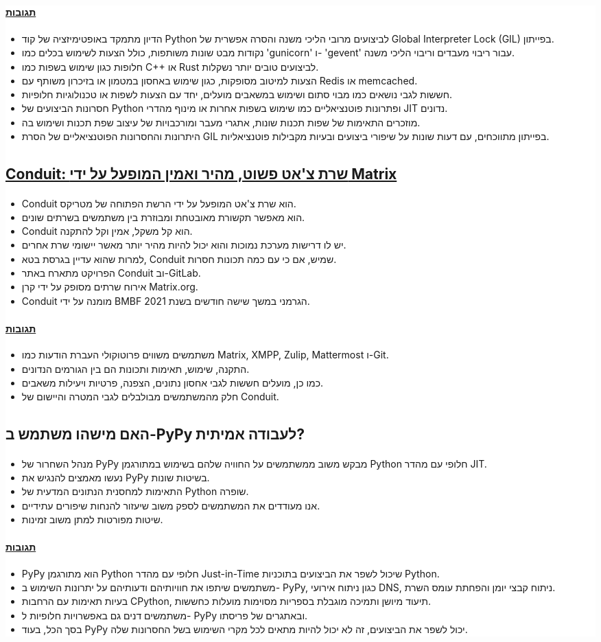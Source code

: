 #### [תגובות](https://news.ycombinator.com/item?id=36935041)

- הדיון מתמקד באופטימיזציה של קוד Python לביצועים מרובי הליכי משנה והסרה אפשרית של Global Interpreter Lock (GIL) בפייתון.
- נקודות מבט שונות משותפות, כולל הצעות לשימוש בכלים כמו 'gunicorn' ו- 'gevent' עבור ריבוי מעבדים וריבוי הליכי משנה.
- חלופות כגון שימוש בשפות כמו C++ או Rust לביצועים טובים יותר נשקלות.
- הצעות למיטוב מסופקות, כגון שימוש באחסון במטמון או בזיכרון משותף עם Redis או memcached.
- חששות לגבי נושאים כמו מבוי סתום ושימוש במשאבים מועלים, יחד עם הצעות לשפות או טכנולוגיות חלופיות.
- חסרונות הביצועים של Python ופתרונות פוטנציאליים כמו שימוש בשפות אחרות או מינוף מהדרי JIT נדונים.
- מוזכרים התאימות של שפות תכנות שונות, אתגרי מעבר ומורכבויות של עיצוב שפת תכנות ושימוש בה.
- היתרונות והחסרונות הפוטנציאליים של הסרת GIL בפייתון מתווכחים, עם דעות שונות על שיפורי ביצועים ובעיות מקבילות פוטנציאליות.

## [Conduit: שרת צ'אט פשוט, מהיר ואמין המופעל על ידי Matrix](https://conduit.rs/)

- Conduit הוא שרת צ'אט המופעל על ידי הרשת הפתוחה של מטריקס.
- הוא מאפשר תקשורת מאובטחת ומבוזרת בין משתמשים בשרתים שונים.
- Conduit הוא קל משקל, אמין וקל להתקנה.
- יש לו דרישות מערכת נמוכות והוא יכול להיות מהיר יותר מאשר יישומי שרת אחרים.
- למרות שהוא עדיין בגרסת בטא, Conduit שמיש, אם כי עם כמה תכונות חסרות.
- הפרויקט מתארח באתר Conduit וב-GitLab.
- אירוח שרתים מסופק על ידי קרן Matrix.org.
- Conduit מומנה על ידי BMBF הגרמני במשך שישה חודשים בשנת 2021.

#### [תגובות](https://news.ycombinator.com/item?id=36937713)

- משתמשים משווים פרוטוקולי העברת הודעות כמו Matrix, XMPP, Zulip, Mattermost ו-Git.
- התקנה, שימוש, תאימות ותכונות הם בין הגורמים הנדונים.
- כמו כן, מועלים חששות לגבי אחסון נתונים, הצפנה, פרטיות ויעילות משאבים.
- חלק מהמשתמשים מבולבלים לגבי המטרה והיישום של Conduit.

## האם מישהו משתמש ב-PyPy לעבודה אמיתית?

- מנהל השחרור של PyPy מבקש משוב ממשתמשים על החוויה שלהם בשימוש במתורגמן Python חלופי עם מהדר JIT.
- נעשו מאמצים להנגיש את PyPy בשיטות שונות.
- התאימות למחסנית הנתונים המדעית של Python שופרה.
- אנו מעודדים את המשתמשים לספק משוב שיעזור להנחות שיפורים עתידיים.
- שיטות מפורטות למתן משוב זמינות.

#### [תגובות](https://news.ycombinator.com/item?id=36940871)

- PyPy הוא מתורגמן Python חלופי עם מהדר Just-in-Time שיכול לשפר את הביצועים בתוכניות Python.
- משתמשים שיתפו את חוויותיהם ודעותיהם על יתרונות השימוש ב- PyPy, כגון ניתוח אירועי DNS, ניתוח קבצי יומן והפחתת עומס השרת.
- בעיות תאימות עם הרחבות CPython, תיעוד מיושן ותמיכה מוגבלת בספריות מסוימות מועלות כחששות.
- משתמשים דנים גם באפשרויות חלופיות ל- PyPy ובאתגרים של פריסתו.
- בסך הכל, בעוד PyPy יכול לשפר את הביצועים, זה לא יכול להיות מתאים לכל מקרי השימוש בשל החסרונות שלה.
